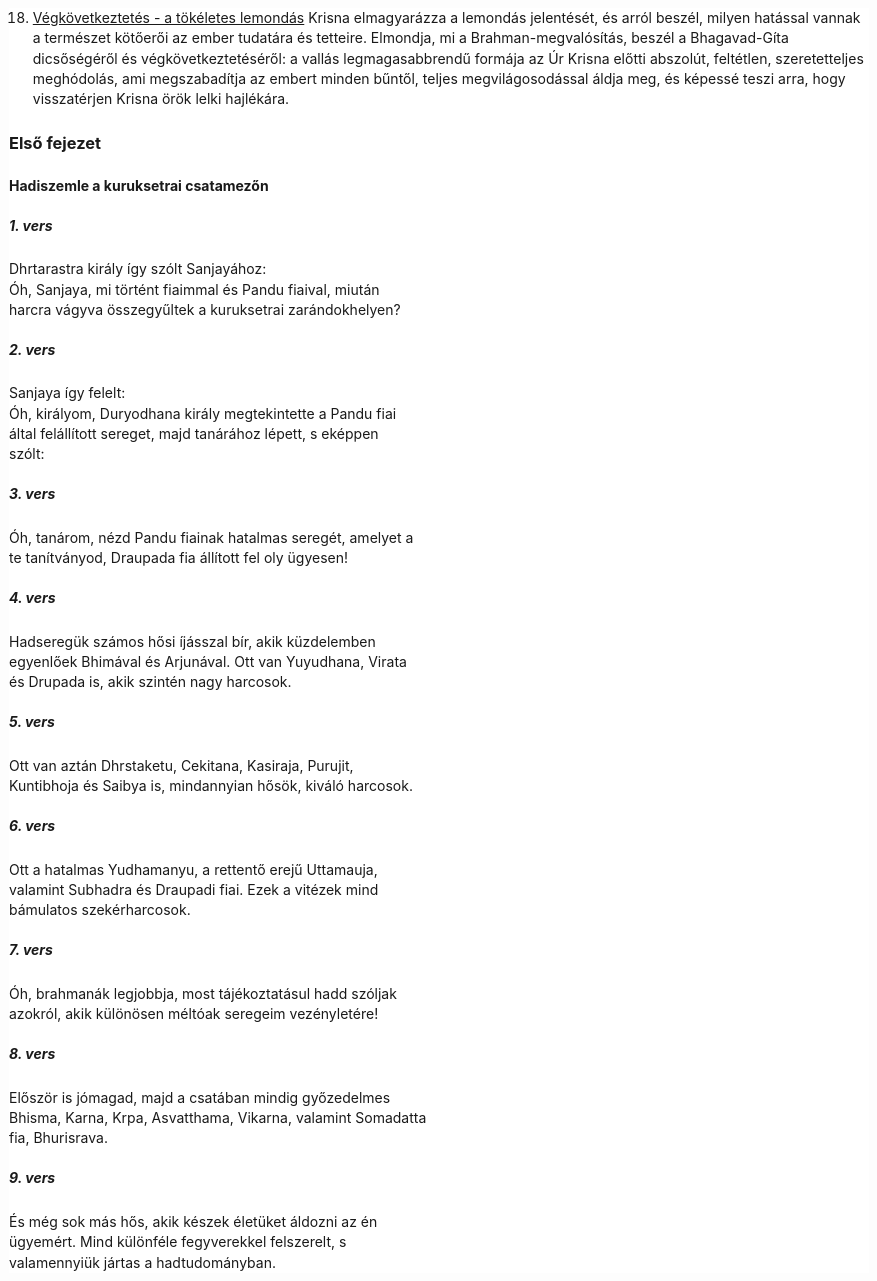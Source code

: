 18. [Végkövetkeztetés - a tökéletes lemondás](#végkövetkeztetés---a-tökéletes-lemondás)
Krisna elmagyarázza a lemondás jelentését, és arról beszél, milyen hatással vannak a természet kötőerői az ember tudatára és tetteire. Elmondja, mi a Brahman-megvalósítás, beszél a Bhagavad-Gíta dicsőségéről és végkövetkeztetéséről: a vallás legmagasabbrendű formája az Úr Krisna előtti abszolút, feltétlen, szeretetteljes meghódolás, ami megszabadítja az embert minden bűntől, teljes megvilágosodással áldja meg, és képessé teszi arra, hogy visszatérjen Krisna örök lelki hajlékára.

### Első fejezet

#### Hadiszemle a kuruksetrai csatamezőn

##### 1. vers
Dhrtarastra király így szólt Sanjayához:  
Óh, Sanjaya, mi történt fiaimmal és Pandu fiaival, miután  
harcra vágyva összegyűltek a kuruksetrai zarándokhelyen?

##### 2. vers
Sanjaya így felelt:  
Óh, királyom, Duryodhana király megtekintette a Pandu fiai  
által felállított sereget, majd tanárához lépett, s eképpen  
szólt:

##### 3. vers
Óh, tanárom, nézd Pandu fiainak hatalmas seregét, amelyet a  
te tanítványod, Draupada fia állított fel oly ügyesen!

##### 4. vers
Hadseregük számos hősi íjásszal bír, akik küzdelemben  
egyenlőek Bhimával és Arjunával. Ott van Yuyudhana, Virata  
és Drupada is, akik szintén nagy harcosok.

##### 5. vers
Ott van aztán Dhrstaketu, Cekitana, Kasiraja, Purujit,  
Kuntibhoja és Saibya is, mindannyian hősök, kiváló harcosok.

##### 6. vers
Ott a hatalmas Yudhamanyu, a rettentő erejű Uttamauja,  
valamint Subhadra és Draupadi fiai. Ezek a vitézek mind  
bámulatos szekérharcosok.

##### 7. vers
Óh, brahmanák legjobbja, most tájékoztatásul hadd szóljak  
azokról, akik különösen méltóak seregeim vezényletére!

##### 8. vers
Először is jómagad, majd a csatában mindig győzedelmes  
Bhisma, Karna, Krpa, Asvatthama, Vikarna, valamint Somadatta  
fia, Bhurisrava.

##### 9. vers
És még sok más hős, akik készek életüket áldozni az én  
ügyemért. Mind különféle fegyverekkel felszerelt, s  
valamennyiük jártas a hadtudományban.
